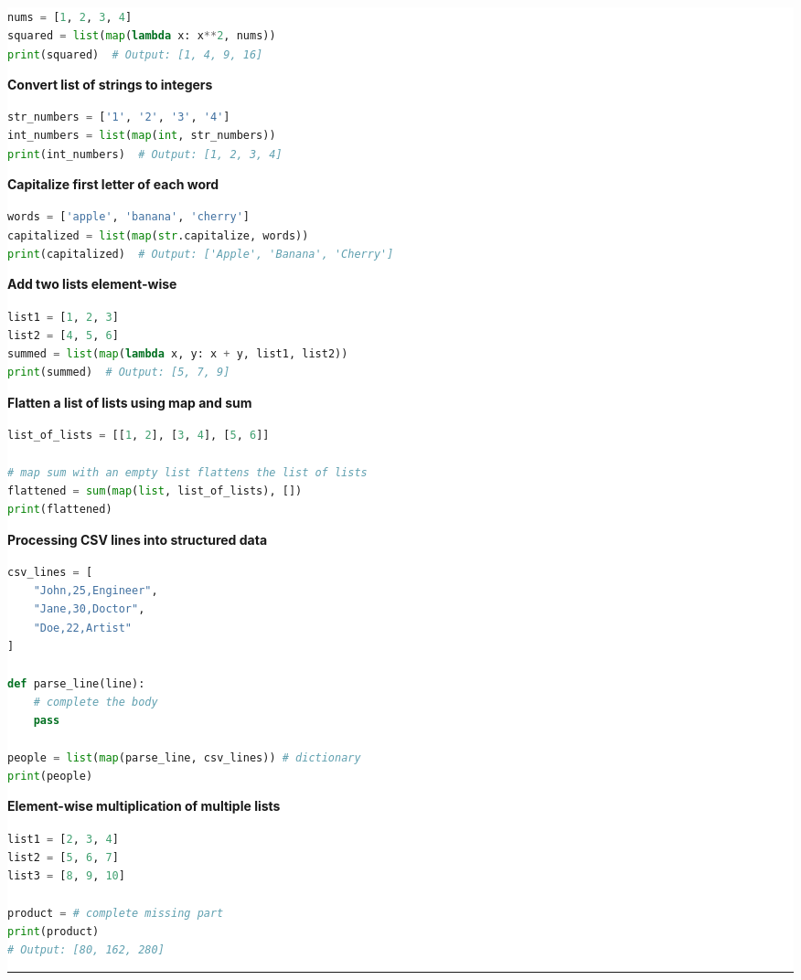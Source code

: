 ```python
nums = [1, 2, 3, 4]
squared = list(map(lambda x: x**2, nums))
print(squared)  # Output: [1, 4, 9, 16]
```

**Convert list of strings to integers**
```python
str_numbers = ['1', '2', '3', '4']
int_numbers = list(map(int, str_numbers))
print(int_numbers)  # Output: [1, 2, 3, 4]
```

**Capitalize first letter of each word**
```python
words = ['apple', 'banana', 'cherry']
capitalized = list(map(str.capitalize, words))
print(capitalized)  # Output: ['Apple', 'Banana', 'Cherry']
```
**Add two lists element-wise**
```python
list1 = [1, 2, 3]
list2 = [4, 5, 6]
summed = list(map(lambda x, y: x + y, list1, list2))
print(summed)  # Output: [5, 7, 9]
```

**Flatten a list of lists using map and sum**
```python
list_of_lists = [[1, 2], [3, 4], [5, 6]]

# map sum with an empty list flattens the list of lists
flattened = sum(map(list, list_of_lists), [])
print(flattened)
```

**Processing CSV lines into structured data**
```python
csv_lines = [
    "John,25,Engineer",
    "Jane,30,Doctor",
    "Doe,22,Artist"
]

def parse_line(line):
    # complete the body
    pass

people = list(map(parse_line, csv_lines)) # dictionary
print(people)
```

**Element-wise multiplication of multiple lists**
```python
list1 = [2, 3, 4]
list2 = [5, 6, 7]
list3 = [8, 9, 10]

product = # complete missing part
print(product)
# Output: [80, 162, 280]
```

---
